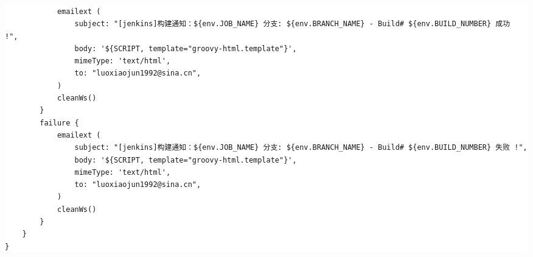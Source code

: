 ```
            emailext (
                subject: "[jenkins]构建通知：${env.JOB_NAME} 分支: ${env.BRANCH_NAME} - Build# ${env.BUILD_NUMBER} 成功  !",
                body: '${SCRIPT, template="groovy-html.template"}',
                mimeType: 'text/html',
                to: "luoxiaojun1992@sina.cn",
            )
            cleanWs()
        }
        failure {
            emailext (
                subject: "[jenkins]构建通知：${env.JOB_NAME} 分支: ${env.BRANCH_NAME} - Build# ${env.BUILD_NUMBER} 失败 !",
                body: '${SCRIPT, template="groovy-html.template"}',
                mimeType: 'text/html',
                to: "luoxiaojun1992@sina.cn",
            )
            cleanWs()
        }
    }
}
```
